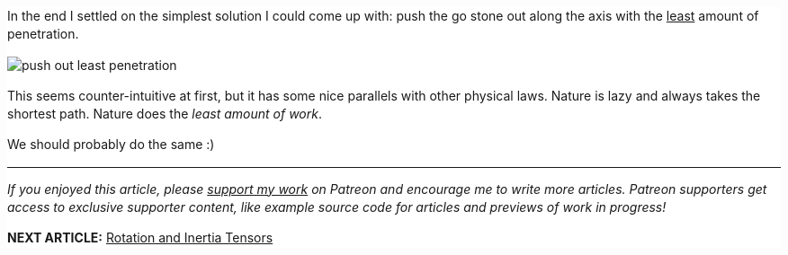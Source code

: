 In the end I settled on the simplest solution I could come up with: push the go stone out along the axis with the <u>least</u> amount of penetration.

<img src="/img/virtualgo/multiple-axes-push-out-least-penetration.png" alt="push out least penetration" width="100%"/>

This seems counter-intuitive at first, but it has some nice parallels with other physical laws. Nature is lazy and always takes the shortest path. Nature does the *least amount of work*.

We should probably do the same :)

<hr>

_If you enjoyed this article, please [support my work](http://www.patreon.com) on Patreon and encourage me to write more articles. Patreon supporters get access to exclusive supporter content, like example source code for articles and previews of work in progress!_

__NEXT ARTICLE:__ [Rotation and Inertia Tensors](/post/rotation_and_inertia_tensors/)
